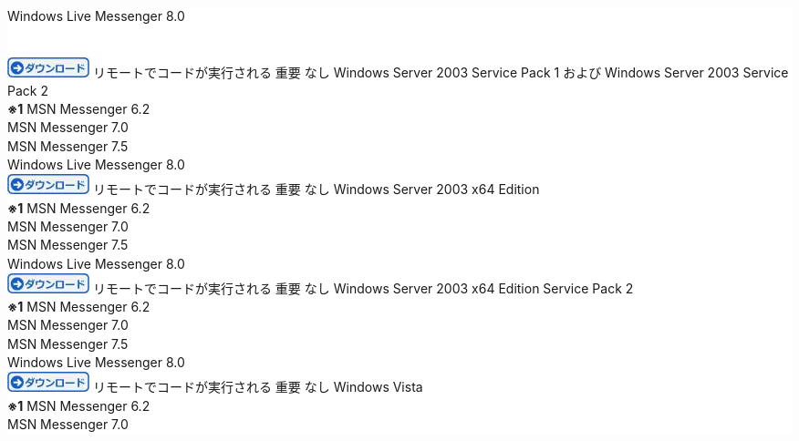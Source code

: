 Windows Live Messenger 8.0</td>
<td style="border:1px solid black;"><a href="http://www.microsoft.com/downloads/details.aspx?familyid=d78f2ff1-79ea-4066-8ba0-ddbed94864fc&amp;displaylang=ja"><br />
<img src="images/Dn610178.dl_arrow(ja-JP,Security.10).jpg" /></a></td>
<td style="border:1px solid black;">リモートでコードが実行される</td>
<td style="border:1px solid black;">重要</td>
<td style="border:1px solid black;">なし</td>
</tr>  
<tr class="odd">
<td style="border:1px solid black;">Windows Server 2003 Service Pack 1 および Windows Server 2003 Service Pack 2<br />
<strong>※1</strong></td>
<td style="border:1px solid black;">MSN Messenger 6.2<br />
MSN Messenger 7.0<br />  
MSN Messenger 7.5<br />
Windows Live Messenger 8.0</td>
<td style="border:1px solid black;"><a href="http://www.microsoft.com/downloads/details.aspx?familyid=d78f2ff1-79ea-4066-8ba0-ddbed94864fc&amp;displaylang=ja"><br />
<img src="images/Dn610178.dl_arrow(ja-JP,Security.10).jpg" /></a></td>
<td style="border:1px solid black;">リモートでコードが実行される</td>
<td style="border:1px solid black;">重要</td>
<td style="border:1px solid black;">なし</td>
</tr>  
<tr class="even">
<td style="border:1px solid black;">Windows Server 2003 x64 Edition<br />
<strong>※1</strong></td>
<td style="border:1px solid black;">MSN Messenger 6.2<br />
MSN Messenger 7.0<br />  
MSN Messenger 7.5<br />
Windows Live Messenger 8.0</td>
<td style="border:1px solid black;"><a href="http://www.microsoft.com/downloads/details.aspx?familyid=d78f2ff1-79ea-4066-8ba0-ddbed94864fc&amp;displaylang=ja"><br />
<img src="images/Dn610178.dl_arrow(ja-JP,Security.10).jpg" /></a></td>
<td style="border:1px solid black;">リモートでコードが実行される</td>
<td style="border:1px solid black;">重要</td>
<td style="border:1px solid black;">なし</td>
</tr>  
<tr class="odd">
<td style="border:1px solid black;">Windows Server 2003 x64 Edition Service Pack 2<br />
<strong>※1</strong></td>
<td style="border:1px solid black;">MSN Messenger 6.2<br />
MSN Messenger 7.0<br />  
MSN Messenger 7.5<br />
Windows Live Messenger 8.0</td>
<td style="border:1px solid black;"><a href="http://www.microsoft.com/downloads/details.aspx?familyid=d78f2ff1-79ea-4066-8ba0-ddbed94864fc&amp;displaylang=ja"><br />
<img src="images/Dn610178.dl_arrow(ja-JP,Security.10).jpg" /></a></td>
<td style="border:1px solid black;">リモートでコードが実行される</td>
<td style="border:1px solid black;">重要</td>
<td style="border:1px solid black;">なし</td>
</tr>  
<tr class="even">
<td style="border:1px solid black;">Windows Vista<br />
<strong>※1</strong></td>
<td style="border:1px solid black;">MSN Messenger 6.2<br />
MSN Messenger 7.0<br />  